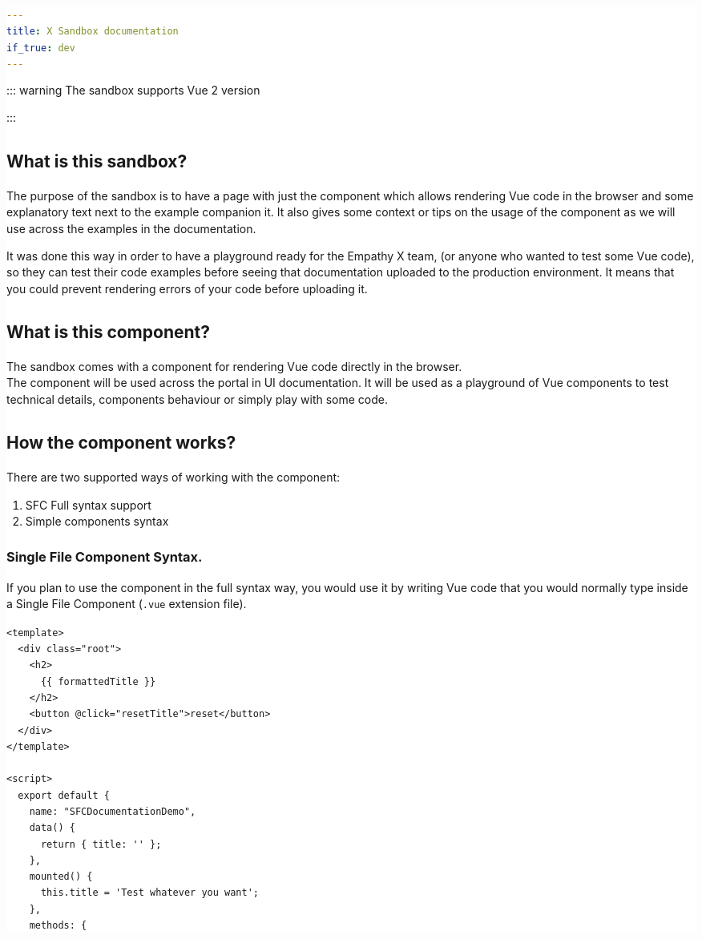 ```yaml
---
title: X Sandbox documentation
if_true: dev
---
```


::: warning The sandbox supports Vue 2 version

:::

## What is this sandbox?

The purpose of the sandbox is to have a page with just the component which allows rendering Vue code in the browser and 
some explanatory text next to the example companion it.
It also gives some context or tips on the usage of the component as we will use across the examples in the documentation.

It was done this way in order to have a playground ready for the Empathy X team, (or anyone who wanted to test some Vue code),
so they can test their code examples before seeing that documentation uploaded to the production environment.
It means that you could prevent rendering errors of your code before uploading it.  

## What is this component?

The sandbox comes with a component for rendering Vue code directly in the browser.  
The component will be used across the portal in UI documentation.
It will be used as a playground of Vue components to test technical details, components behaviour or simply play with some code.

## How the component works?

There are two supported ways of working with the component:

1. SFC Full syntax support
2. Simple components syntax


### Single File Component Syntax.

If you plan to use the component in the full syntax way, you would use it by writing Vue code that you would normally type 
inside a Single File Component (`.vue` extension file).

```vue live
<template>
  <div class="root">
    <h2>
      {{ formattedTitle }}
    </h2>
    <button @click="resetTitle">reset</button>
  </div>
</template>

<script>
  export default {
    name: "SFCDocumentationDemo",
    data() {
      return { title: '' };
    },
    mounted() {
      this.title = 'Test whatever you want';
    },
    methods: {
```